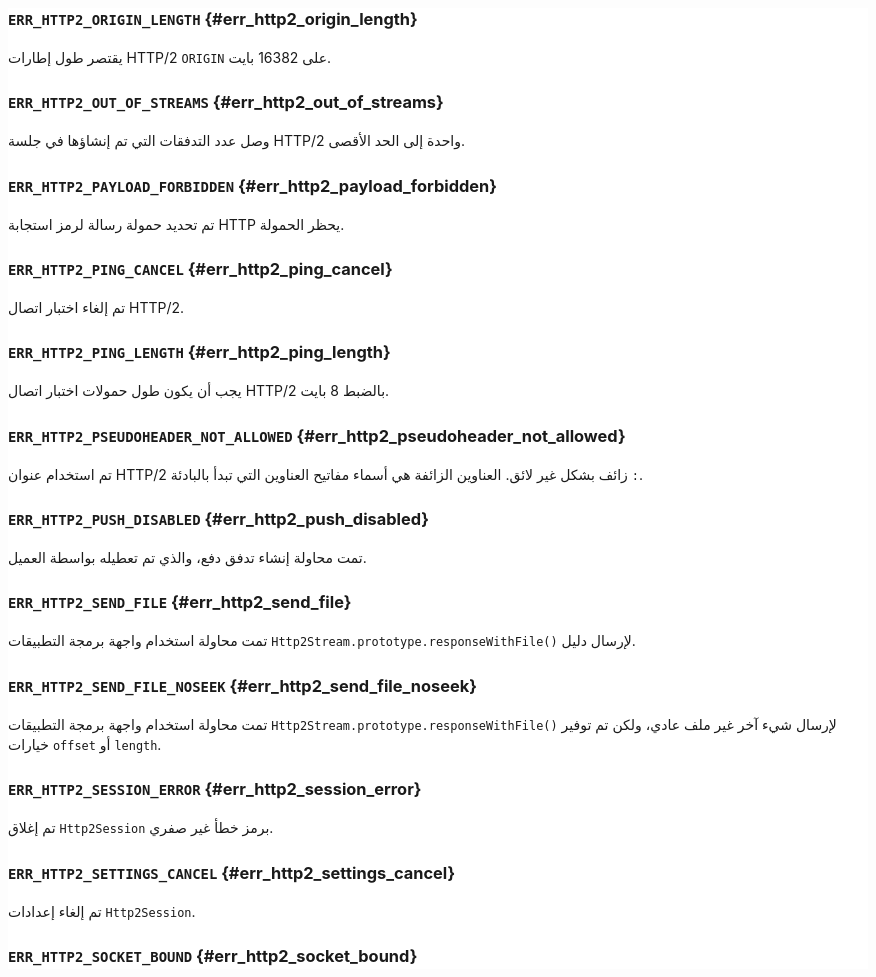 ### `ERR_HTTP2_ORIGIN_LENGTH` {#err_http2_origin_length}

يقتصر طول إطارات HTTP/2 `ORIGIN` على 16382 بايت.

### `ERR_HTTP2_OUT_OF_STREAMS` {#err_http2_out_of_streams}

وصل عدد التدفقات التي تم إنشاؤها في جلسة HTTP/2 واحدة إلى الحد الأقصى.

### `ERR_HTTP2_PAYLOAD_FORBIDDEN` {#err_http2_payload_forbidden}

تم تحديد حمولة رسالة لرمز استجابة HTTP يحظر الحمولة.


### `ERR_HTTP2_PING_CANCEL` {#err_http2_ping_cancel}

تم إلغاء اختبار اتصال HTTP/2.

### `ERR_HTTP2_PING_LENGTH` {#err_http2_ping_length}

يجب أن يكون طول حمولات اختبار اتصال HTTP/2 بالضبط 8 بايت.

### `ERR_HTTP2_PSEUDOHEADER_NOT_ALLOWED` {#err_http2_pseudoheader_not_allowed}

تم استخدام عنوان HTTP/2 زائف بشكل غير لائق. العناوين الزائفة هي أسماء مفاتيح العناوين التي تبدأ بالبادئة `:`.

### `ERR_HTTP2_PUSH_DISABLED` {#err_http2_push_disabled}

تمت محاولة إنشاء تدفق دفع، والذي تم تعطيله بواسطة العميل.

### `ERR_HTTP2_SEND_FILE` {#err_http2_send_file}

تمت محاولة استخدام واجهة برمجة التطبيقات `Http2Stream.prototype.responseWithFile()` لإرسال دليل.

### `ERR_HTTP2_SEND_FILE_NOSEEK` {#err_http2_send_file_noseek}

تمت محاولة استخدام واجهة برمجة التطبيقات `Http2Stream.prototype.responseWithFile()` لإرسال شيء آخر غير ملف عادي، ولكن تم توفير خيارات `offset` أو `length`.

### `ERR_HTTP2_SESSION_ERROR` {#err_http2_session_error}

تم إغلاق `Http2Session` برمز خطأ غير صفري.

### `ERR_HTTP2_SETTINGS_CANCEL` {#err_http2_settings_cancel}

تم إلغاء إعدادات `Http2Session`.

### `ERR_HTTP2_SOCKET_BOUND` {#err_http2_socket_bound}
